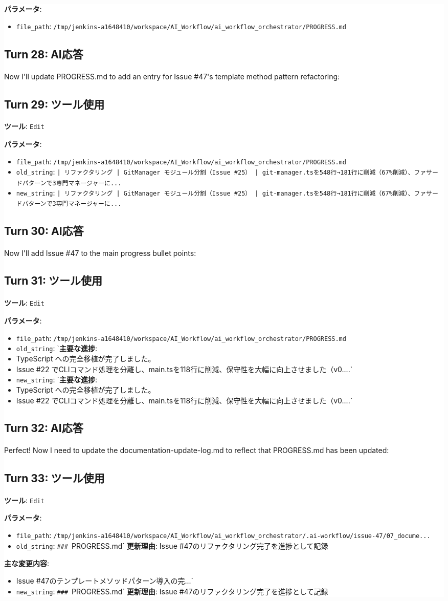 **パラメータ**:
- `file_path`: `/tmp/jenkins-a1648410/workspace/AI_Workflow/ai_workflow_orchestrator/PROGRESS.md`

## Turn 28: AI応答

Now I'll update PROGRESS.md to add an entry for Issue #47's template method pattern refactoring:

## Turn 29: ツール使用

**ツール**: `Edit`

**パラメータ**:
- `file_path`: `/tmp/jenkins-a1648410/workspace/AI_Workflow/ai_workflow_orchestrator/PROGRESS.md`
- `old_string`: `| リファクタリング | GitManager モジュール分割（Issue #25） | git-manager.tsを548行→181行に削減（67%削減）、ファサードパターンで3専門マネージャーに...`
- `new_string`: `| リファクタリング | GitManager モジュール分割（Issue #25） | git-manager.tsを548行→181行に削減（67%削減）、ファサードパターンで3専門マネージャーに...`

## Turn 30: AI応答

Now I'll add Issue #47 to the main progress bullet points:

## Turn 31: ツール使用

**ツール**: `Edit`

**パラメータ**:
- `file_path`: `/tmp/jenkins-a1648410/workspace/AI_Workflow/ai_workflow_orchestrator/PROGRESS.md`
- `old_string`: `**主要な進捗**:
- TypeScript への完全移植が完了しました。
- Issue #22 でCLIコマンド処理を分離し、main.tsを118行に削減、保守性を大幅に向上させました（v0....`
- `new_string`: `**主要な進捗**:
- TypeScript への完全移植が完了しました。
- Issue #22 でCLIコマンド処理を分離し、main.tsを118行に削減、保守性を大幅に向上させました（v0....`

## Turn 32: AI応答

Perfect! Now I need to update the documentation-update-log.md to reflect that PROGRESS.md has been updated:

## Turn 33: ツール使用

**ツール**: `Edit`

**パラメータ**:
- `file_path`: `/tmp/jenkins-a1648410/workspace/AI_Workflow/ai_workflow_orchestrator/.ai-workflow/issue-47/07_docume...`
- `old_string`: `### `PROGRESS.md`
**更新理由**: Issue #47のリファクタリング完了を進捗として記録

**主な変更内容**:
- Issue #47のテンプレートメソッドパターン導入の完...`
- `new_string`: `### `PROGRESS.md`
**更新理由**: Issue #47のリファクタリング完了を進捗として記録
